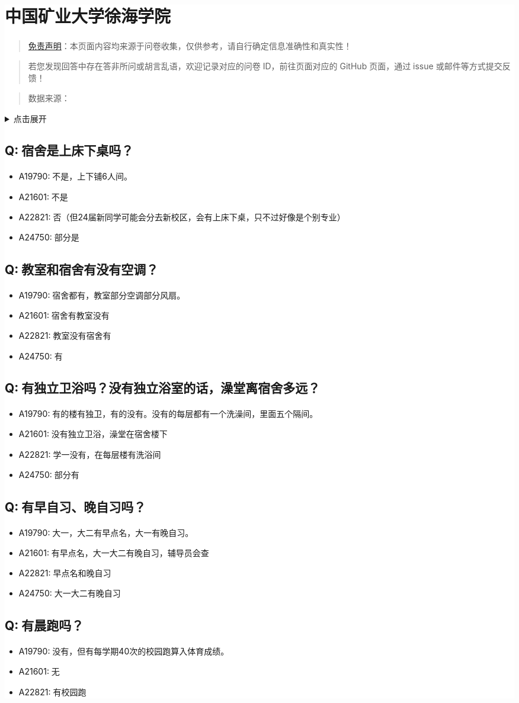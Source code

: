 # 中国矿业大学徐海学院

> [免责声明](https://colleges.chat/#_3)：本页面内容均来源于问卷收集，仅供参考，请自行确定信息准确性和真实性！

> 若您发现回答中存在答非所问或胡言乱语，欢迎记录对应的问卷 ID，前往页面对应的 GitHub 页面，通过 issue 或邮件等方式提交反馈！

> 数据来源：

<details><summary>点击展开</summary></details>

## Q: 宿舍是上床下桌吗？

- A19790: 不是，上下铺6人间。

- A21601: 不是

- A22821: 否（但24届新同学可能会分去新校区，会有上床下桌，只不过好像是个别专业）

- A24750: 部分是

## Q: 教室和宿舍有没有空调？

- A19790: 宿舍都有，教室部分空调部分风扇。

- A21601: 宿舍有教室没有

- A22821: 教室没有宿舍有

- A24750: 有

## Q: 有独立卫浴吗？没有独立浴室的话，澡堂离宿舍多远？

- A19790: 有的楼有独卫，有的没有。没有的每层都有一个洗澡间，里面五个隔间。

- A21601: 没有独立卫浴，澡堂在宿舍楼下

- A22821: 学一没有，在每层楼有洗浴间

- A24750: 部分有

## Q: 有早自习、晚自习吗？

- A19790: 大一，大二有早点名，大一有晚自习。

- A21601: 有早点名，大一大二有晚自习，辅导员会查

- A22821: 早点名和晚自习

- A24750: 大一大二有晚自习

## Q: 有晨跑吗？

- A19790: 没有，但有每学期40次的校园跑算入体育成绩。

- A21601: 无

- A22821: 有校园跑
